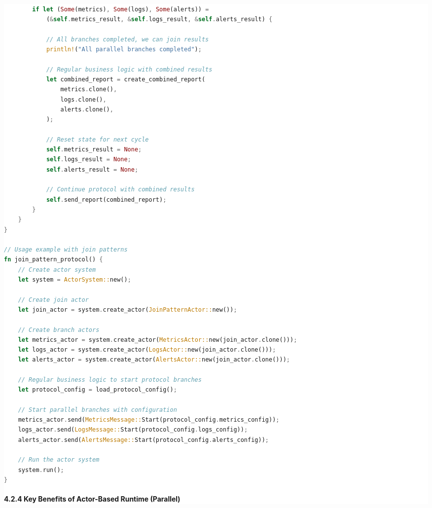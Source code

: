 ```rust
        if let (Some(metrics), Some(logs), Some(alerts)) = 
            (&self.metrics_result, &self.logs_result, &self.alerts_result) {
            
            // All branches completed, we can join results
            println!("All parallel branches completed");
            
            // Regular business logic with combined results
            let combined_report = create_combined_report(
                metrics.clone(),
                logs.clone(),
                alerts.clone(),
            );
            
            // Reset state for next cycle
            self.metrics_result = None;
            self.logs_result = None;
            self.alerts_result = None;
            
            // Continue protocol with combined results
            self.send_report(combined_report);
        }
    }
}

// Usage example with join patterns
fn join_pattern_protocol() {
    // Create actor system
    let system = ActorSystem::new();
    
    // Create join actor
    let join_actor = system.create_actor(JoinPatternActor::new());
    
    // Create branch actors
    let metrics_actor = system.create_actor(MetricsActor::new(join_actor.clone()));
    let logs_actor = system.create_actor(LogsActor::new(join_actor.clone()));
    let alerts_actor = system.create_actor(AlertsActor::new(join_actor.clone()));
    
    // Regular business logic to start protocol branches
    let protocol_config = load_protocol_config();
    
    // Start parallel branches with configuration
    metrics_actor.send(MetricsMessage::Start(protocol_config.metrics_config));
    logs_actor.send(LogsMessage::Start(protocol_config.logs_config));
    alerts_actor.send(AlertsMessage::Start(protocol_config.alerts_config));
    
    // Run the actor system
    system.run();
}
```

#### 4.2.4 Key Benefits of Actor-Based Runtime (Parallel)

